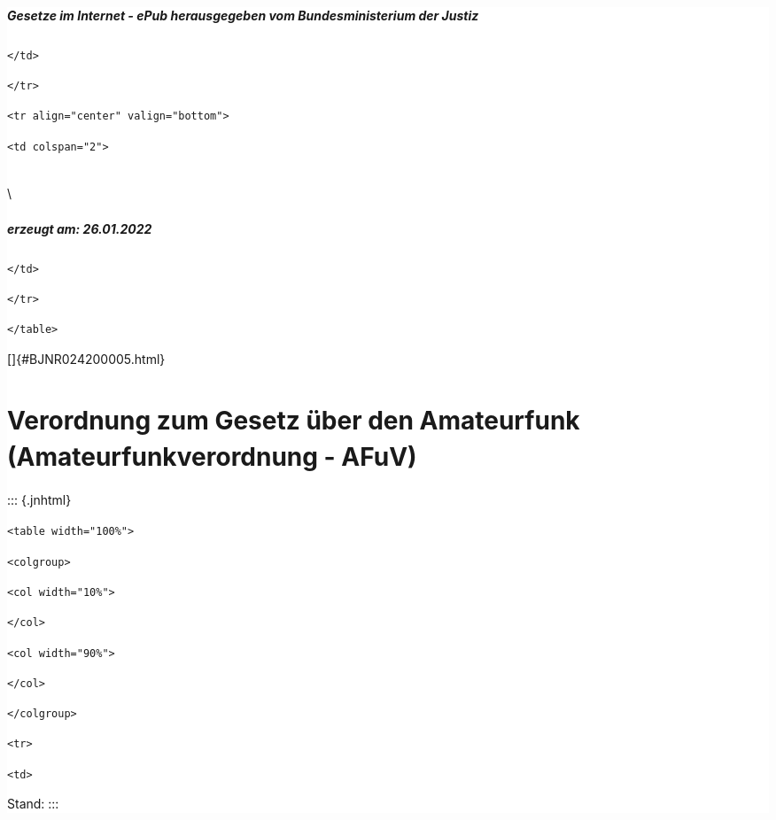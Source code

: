 ##### Gesetze im Internet - ePub  herausgegeben vom Bundesministerium der Justiz

```{=html}
</td>
```
```{=html}
</tr>
```
```{=html}
<tr align="center" valign="bottom">
```
```{=html}
<td colspan="2">
```
\
\

##### erzeugt am: 26.01.2022

```{=html}
</td>
```
```{=html}
</tr>
```
```{=html}
</table>
```
[]{#BJNR024200005.html}

Verordnung zum Gesetz über den Amateurfunk (Amateurfunkverordnung - AFuV)
=========================================================================

<div>

::: {.jnhtml}
```{=html}
<table width="100%">
```
```{=html}
<colgroup>
```
```{=html}
<col width="10%">
```
```{=html}
</col>
```
```{=html}
<col width="90%">
```
```{=html}
</col>
```
```{=html}
</colgroup>
```
```{=html}
<tr>
```
```{=html}
<td>
```
Stand:
:::
